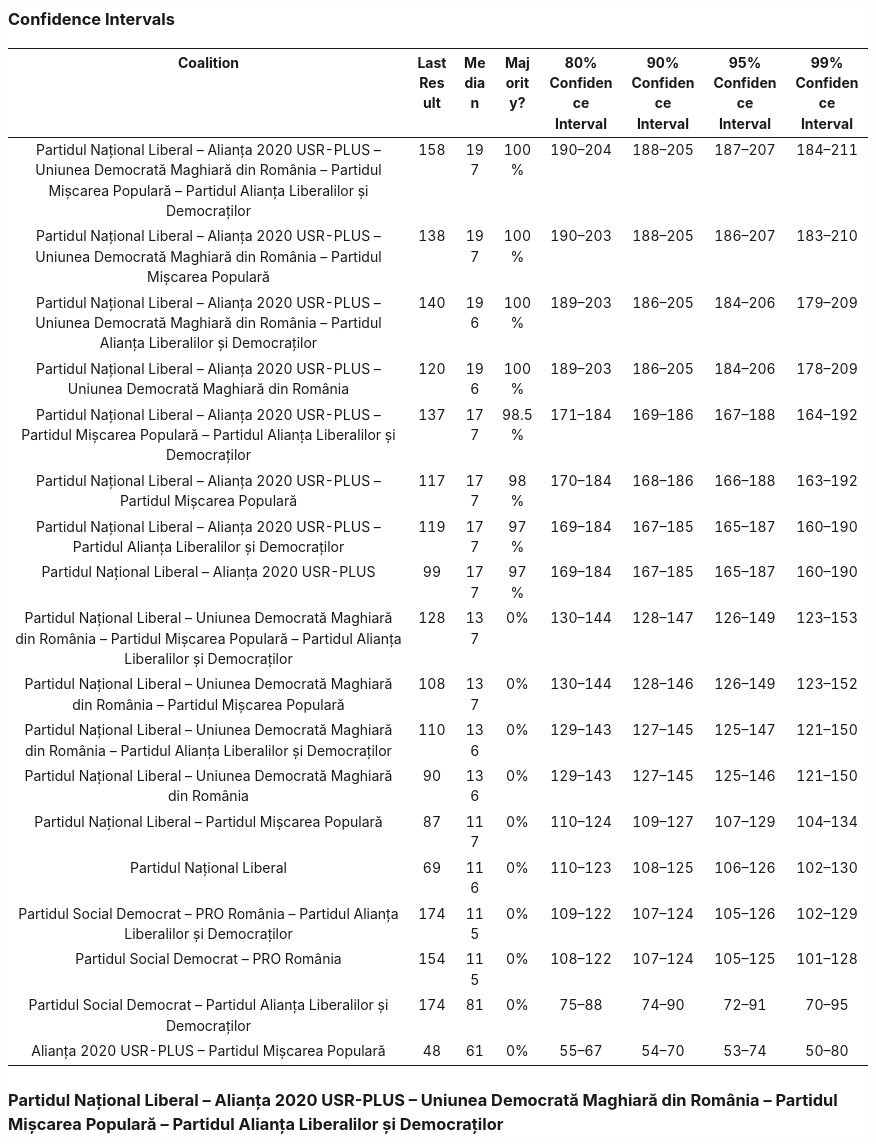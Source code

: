 ### Confidence Intervals

| Coalition | Last Result | Median | Majority? | 80% Confidence Interval | 90% Confidence Interval | 95% Confidence Interval | 99% Confidence Interval |
|:---------:|:-----------:|:------:|:---------:|:-----------------------:|:-----------------------:|:-----------------------:|:-----------------------:|
| Partidul Național Liberal – Alianța 2020 USR-PLUS – Uniunea Democrată Maghiară din România – Partidul Mișcarea Populară – Partidul Alianța Liberalilor și Democraților | 158 | 197 | 100% | 190–204 | 188–205 | 187–207 | 184–211 |
| Partidul Național Liberal – Alianța 2020 USR-PLUS – Uniunea Democrată Maghiară din România – Partidul Mișcarea Populară | 138 | 197 | 100% | 190–203 | 188–205 | 186–207 | 183–210 |
| Partidul Național Liberal – Alianța 2020 USR-PLUS – Uniunea Democrată Maghiară din România – Partidul Alianța Liberalilor și Democraților | 140 | 196 | 100% | 189–203 | 186–205 | 184–206 | 179–209 |
| Partidul Național Liberal – Alianța 2020 USR-PLUS – Uniunea Democrată Maghiară din România | 120 | 196 | 100% | 189–203 | 186–205 | 184–206 | 178–209 |
| Partidul Național Liberal – Alianța 2020 USR-PLUS – Partidul Mișcarea Populară – Partidul Alianța Liberalilor și Democraților | 137 | 177 | 98.5% | 171–184 | 169–186 | 167–188 | 164–192 |
| Partidul Național Liberal – Alianța 2020 USR-PLUS – Partidul Mișcarea Populară | 117 | 177 | 98% | 170–184 | 168–186 | 166–188 | 163–192 |
| Partidul Național Liberal – Alianța 2020 USR-PLUS – Partidul Alianța Liberalilor și Democraților | 119 | 177 | 97% | 169–184 | 167–185 | 165–187 | 160–190 |
| Partidul Național Liberal – Alianța 2020 USR-PLUS | 99 | 177 | 97% | 169–184 | 167–185 | 165–187 | 160–190 |
| Partidul Național Liberal – Uniunea Democrată Maghiară din România – Partidul Mișcarea Populară – Partidul Alianța Liberalilor și Democraților | 128 | 137 | 0% | 130–144 | 128–147 | 126–149 | 123–153 |
| Partidul Național Liberal – Uniunea Democrată Maghiară din România – Partidul Mișcarea Populară | 108 | 137 | 0% | 130–144 | 128–146 | 126–149 | 123–152 |
| Partidul Național Liberal – Uniunea Democrată Maghiară din România – Partidul Alianța Liberalilor și Democraților | 110 | 136 | 0% | 129–143 | 127–145 | 125–147 | 121–150 |
| Partidul Național Liberal – Uniunea Democrată Maghiară din România | 90 | 136 | 0% | 129–143 | 127–145 | 125–146 | 121–150 |
| Partidul Național Liberal – Partidul Mișcarea Populară | 87 | 117 | 0% | 110–124 | 109–127 | 107–129 | 104–134 |
| Partidul Național Liberal | 69 | 116 | 0% | 110–123 | 108–125 | 106–126 | 102–130 |
| Partidul Social Democrat – PRO România – Partidul Alianța Liberalilor și Democraților | 174 | 115 | 0% | 109–122 | 107–124 | 105–126 | 102–129 |
| Partidul Social Democrat – PRO România | 154 | 115 | 0% | 108–122 | 107–124 | 105–125 | 101–128 |
| Partidul Social Democrat – Partidul Alianța Liberalilor și Democraților | 174 | 81 | 0% | 75–88 | 74–90 | 72–91 | 70–95 |
| Alianța 2020 USR-PLUS – Partidul Mișcarea Populară | 48 | 61 | 0% | 55–67 | 54–70 | 53–74 | 50–80 |

### Partidul Național Liberal – Alianța 2020 USR-PLUS – Uniunea Democrată Maghiară din România – Partidul Mișcarea Populară – Partidul Alianța Liberalilor și Democraților
